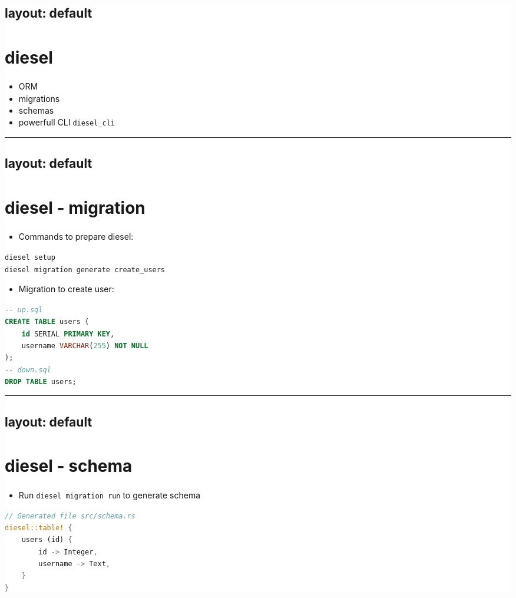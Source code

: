layout: default
---

# diesel

- ORM
- migrations
- schemas
- powerfull CLI `diesel_cli`
  

---
layout: default
---

# diesel - migration

- Commands to prepare diesel:
```sh
diesel setup
diesel migration generate create_users
```

- Migration to create user:
  
```sql
-- up.sql
CREATE TABLE users (
    id SERIAL PRIMARY KEY,
    username VARCHAR(255) NOT NULL
);
-- down.sql
DROP TABLE users;
```

---
layout: default
---

# diesel - schema

- Run `diesel migration run` to generate schema

```rust
// Generated file src/schema.rs
diesel::table! {
    users (id) {
        id -> Integer,
        username -> Text,
    }
}
```
